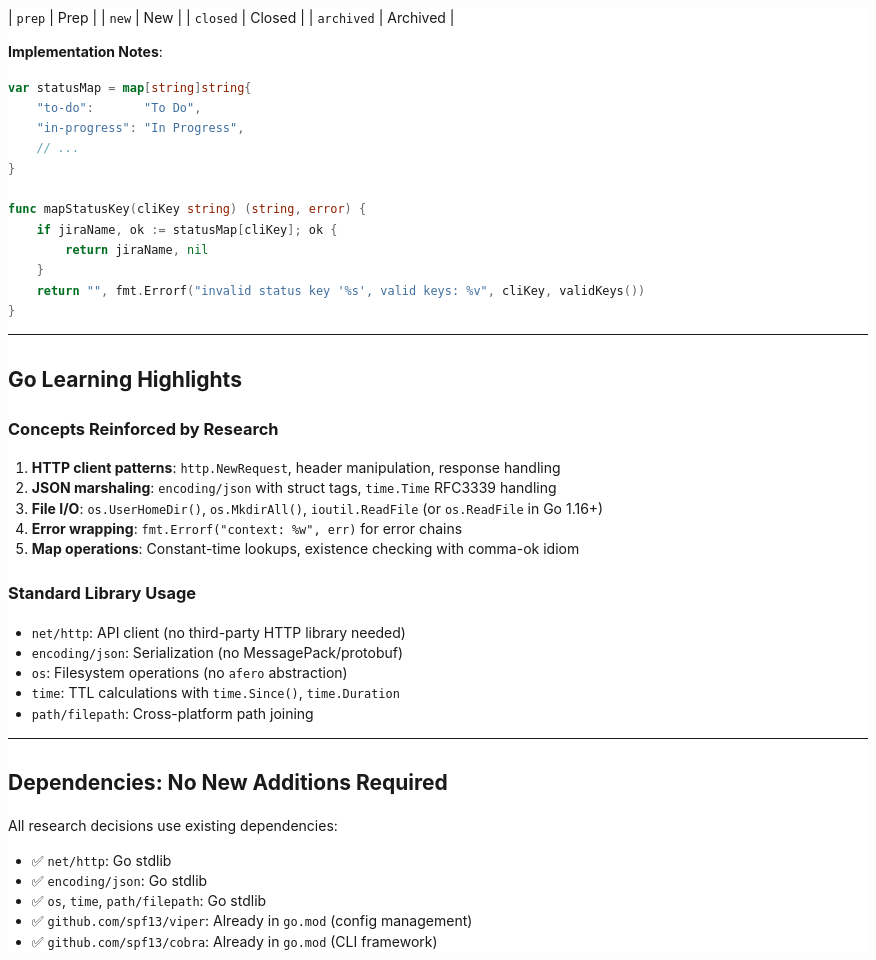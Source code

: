 | `prep`        | Prep             |
| `new`         | New              |
| `closed`      | Closed           |
| `archived`    | Archived         |

**Implementation Notes**:
```go
var statusMap = map[string]string{
    "to-do":       "To Do",
    "in-progress": "In Progress",
    // ...
}

func mapStatusKey(cliKey string) (string, error) {
    if jiraName, ok := statusMap[cliKey]; ok {
        return jiraName, nil
    }
    return "", fmt.Errorf("invalid status key '%s', valid keys: %v", cliKey, validKeys())
}
```

---

## Go Learning Highlights

### Concepts Reinforced by Research
1. **HTTP client patterns**: `http.NewRequest`, header manipulation, response handling
2. **JSON marshaling**: `encoding/json` with struct tags, `time.Time` RFC3339 handling
3. **File I/O**: `os.UserHomeDir()`, `os.MkdirAll()`, `ioutil.ReadFile` (or `os.ReadFile` in Go 1.16+)
4. **Error wrapping**: `fmt.Errorf("context: %w", err)` for error chains
5. **Map operations**: Constant-time lookups, existence checking with comma-ok idiom

### Standard Library Usage
- `net/http`: API client (no third-party HTTP library needed)
- `encoding/json`: Serialization (no MessagePack/protobuf)
- `os`: Filesystem operations (no `afero` abstraction)
- `time`: TTL calculations with `time.Since()`, `time.Duration`
- `path/filepath`: Cross-platform path joining

---

## Dependencies: No New Additions Required

All research decisions use existing dependencies:
- ✅ `net/http`: Go stdlib
- ✅ `encoding/json`: Go stdlib
- ✅ `os`, `time`, `path/filepath`: Go stdlib
- ✅ `github.com/spf13/viper`: Already in `go.mod` (config management)
- ✅ `github.com/spf13/cobra`: Already in `go.mod` (CLI framework)
